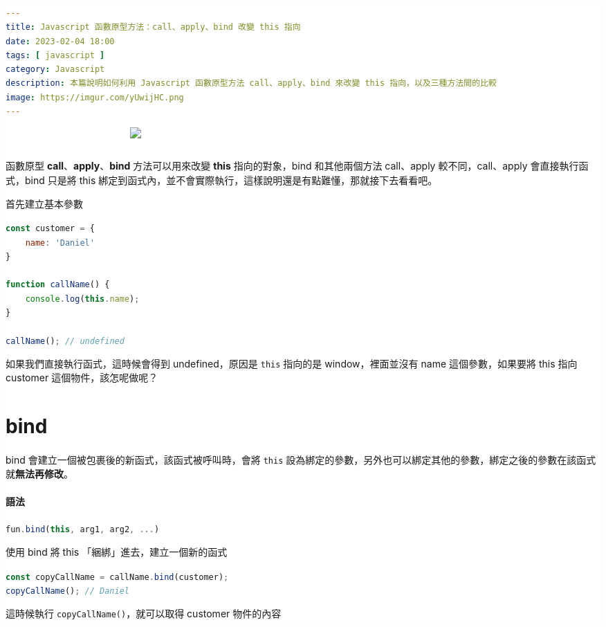 ```yaml
---
title: Javascript 函數原型方法：call、apply、bind 改變 this 指向
date: 2023-02-04 18:00
tags: [ javascript ]
category: Javascript
description: 本篇說明如何利用 Javascript 函數原型方法 call、apply、bind 來改變 this 指向，以及三種方法間的比較
image: https://imgur.com/yUwijHC.png
---
```


<div style="display: flex; justify-content: center; margin: 0 0 30px;">
    <img style="width: 100%; max-width: 500px;" src="https://imgur.com/yUwijHC.png">
</div>

函數原型 **call**、**apply**、**bind** 方法可以用來改變 **this** 指向的對象，bind 和其他兩個方法 call、apply 較不同，call、apply 會直接執行函式，bind 只是將 this 綁定到函式內，並不會實際執行，這樣說明還是有點難懂，那就接下去看看吧。



首先建立基本參數

```jsx
const customer = {
    name: 'Daniel'
}

function callName() {
    console.log(this.name);
}

callName(); // undefined
```

如果我們直接執行函式，這時候會得到 undefined，原因是 `this` 指向的是 window，裡面並沒有 name 這個參數，如果要將 this 指向 customer 這個物件，該怎呢做呢？

# **bind**

bind 會建立一個被包裹後的新函式，該函式被呼叫時，會將 `this` 設為綁定的參數，另外也可以綁定其他的參數，綁定之後的參數在該函式就**無法再修改**。

#### **語法**

```jsx
fun.bind(this, arg1, arg2, ...)
```

使用 bind 將 this 「綑綁」進去，建立一個新的函式

```jsx
const copyCallName = callName.bind(customer);
copyCallName(); // Daniel
```

這時候執行 `copyCallName()`，就可以取得 customer 物件的內容
